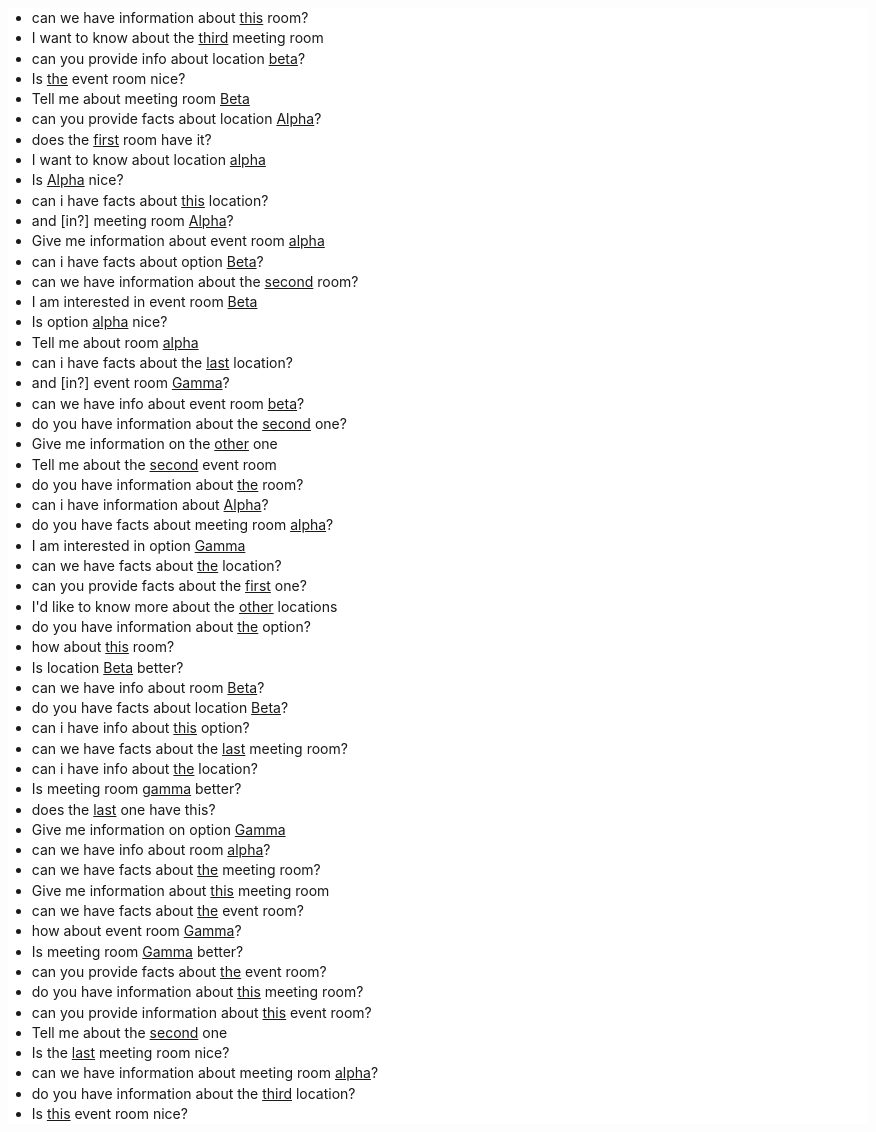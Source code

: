 - can we have information about [this](room) room?
- I want to know about the [third](room) meeting room
- can you provide info about location [beta](room)?
- Is [the](room) event room nice?
- Tell me about meeting room [Beta](room)
- can you provide facts about location [Alpha](room)?
- does the [first](room) room have it?
- I want to know about location [alpha](room)
- Is [Alpha](room) nice?
- can i have facts about [this](room) location?
- and [in?] meeting room [Alpha](room)?
- Give me information about event room [alpha](room)
- can i have facts about option [Beta](room)?
- can we have information about the [second](room) room?
- I am interested in event room [Beta](room)
- Is option [alpha](room) nice?
- Tell me about room [alpha](room)
- can i have facts about the [last](room) location?
- and [in?] event room [Gamma](room)?
- can we have info about event room [beta](room)?
- do you have information about the [second](room) one?
- Give me information on the [other](room) one
- Tell me about the [second](room) event room
- do you have information about [the](room) room?
- can i have information about [Alpha](room)?
- do you have facts about meeting room [alpha](room)?
- I am interested in option [Gamma](room)
- can we have facts about [the](room) location?
- can you provide facts about the [first](room) one?
- I'd like to know more about the [other](room) locations
- do you have information about [the](room) option?
- how about [this](room) room?
- Is location [Beta](room) better?
- can we have info about room [Beta](room)?
- do you have facts about location [Beta](room)?
- can i have info about [this](room) option?
- can we have facts about the [last](room) meeting room?
- can i have info about [the](room) location?
- Is meeting room [gamma](room) better?
- does the [last](room) one have this?
- Give me information on option [Gamma](room)
- can we have info about room [alpha](room)?
- can we have facts about [the](room) meeting room?
- Give me information about [this](room) meeting room
- can we have facts about [the](room) event room?
- how about event room [Gamma](room)?
- Is meeting room [Gamma](room) better?
- can you provide facts about [the](room) event room?
- do you have information about [this](room) meeting room?
- can you provide information about [this](room) event room?
- Tell me about the [second](room) one
- Is the [last](room) meeting room nice?
- can we have information about meeting room [alpha](room)?
- do you have information about the [third](room) location?
- Is [this](room) event room nice?
